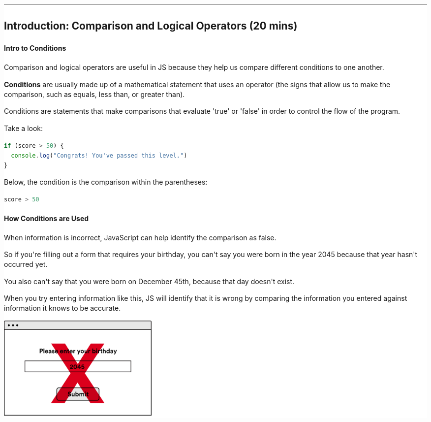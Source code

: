 ***

<a name="comparison-logical"></a>
## Introduction: Comparison and Logical Operators (20 mins)


#### Intro to Conditions
Comparison and logical operators are useful in JS because they help us compare different conditions to one another.

**Conditions** are usually made up of a mathematical statement that uses an operator (the signs that allow us to make the comparison, such as equals, less than, or greater than).

Conditions are statements that make comparisons that evaluate 'true' or 'false' in order to control the flow of the program.

Take a look:

```js
if (score > 50) {
  console.log("Congrats! You've passed this level.")
}
```

Below, the condition is the comparison within the parentheses:

```js
score > 50
```

#### How Conditions are Used
When information is incorrect, JavaScript can help identify the comparison as false.

So if you're filling out a form that requires your birthday, you can't say you were born in the year 2045 because that year hasn't occurred yet.

You also can't say that you were born on December 45th, because that day doesn't exist.

When you try entering information like this, JS will identify that it is wrong by comparing the information you entered against information it knows to be accurate.

<img src="assets/form-x.png" width="300px">
